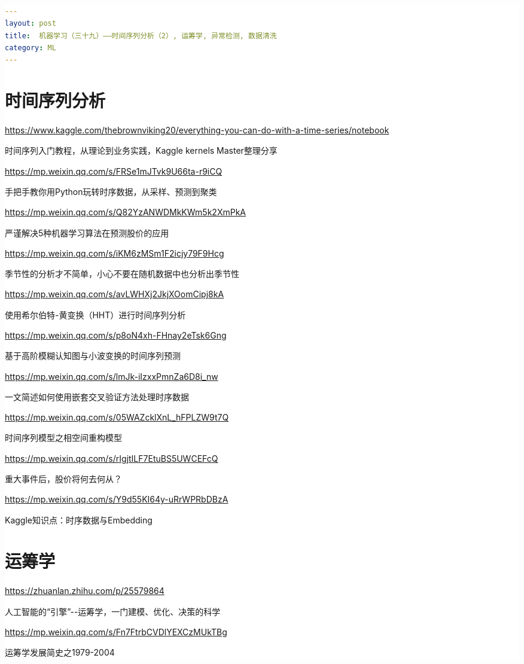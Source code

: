 ```yaml
---
layout: post
title:  机器学习（三十九）——时间序列分析（2）, 运筹学, 异常检测, 数据清洗
category: ML 
---
```


# 时间序列分析

https://www.kaggle.com/thebrownviking20/everything-you-can-do-with-a-time-series/notebook

时间序列入门教程，从理论到业务实践，Kaggle kernels Master整理分享

https://mp.weixin.qq.com/s/FRSe1mJTvk9U66ta-r9iCQ

手把手教你用Python玩转时序数据，从采样、预测到聚类

https://mp.weixin.qq.com/s/Q82YzANWDMkKWm5k2XmPkA

严谨解决5种机器学习算法在预测股价的应用

https://mp.weixin.qq.com/s/iKM6zMSm1F2icjy79F9Hcg

季节性的分析才不简单，小心不要在随机数据中也分析出季节性

https://mp.weixin.qq.com/s/avLWHXj2JkjXOomCipj8kA

使用希尔伯特-黄变换（HHT）进行时间序列分析

https://mp.weixin.qq.com/s/p8oN4xh-FHnay2eTsk6Gng

基于高阶模糊认知图与小波变换的时间序列预测

https://mp.weixin.qq.com/s/lmJk-iIzxxPmnZa6D8i_nw

一文简述如何使用嵌套交叉验证方法处理时序数据

https://mp.weixin.qq.com/s/05WAZcklXnL_hFPLZW9t7Q

时间序列模型之相空间重构模型

https://mp.weixin.qq.com/s/rIgjtILF7EtuBS5UWCEFcQ

重大事件后，股价将何去何从？

https://mp.weixin.qq.com/s/Y9d55KI64y-uRrWPRbDBzA

Kaggle知识点：时序数据与Embedding

# 运筹学

https://zhuanlan.zhihu.com/p/25579864

人工智能的“引擎”--运筹学，一门建模、优化、决策的科学

https://mp.weixin.qq.com/s/Fn7FtrbCVDlYEXCzMUkTBg

运筹学发展简史之1979-2004
